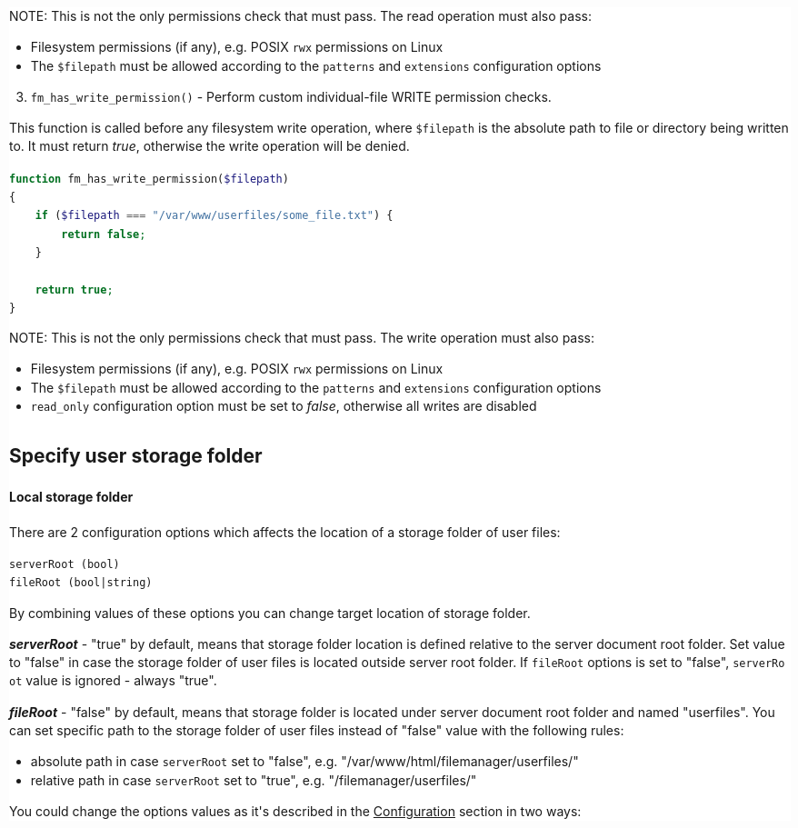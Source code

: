 NOTE: This is not the only permissions check that must pass. The read operation must also pass:
* Filesystem permissions (if any), e.g. POSIX `rwx` permissions on Linux
* The `$filepath` must be allowed according to the `patterns` and `extensions` configuration options


3. `fm_has_write_permission()` - Perform custom individual-file WRITE permission checks.

This function is called before any filesystem write operation, where `$filepath` is the absolute path to file or directory being written to.
It must return _true_, otherwise the write operation will be denied.

```php
function fm_has_write_permission($filepath)
{
    if ($filepath === "/var/www/userfiles/some_file.txt") {
        return false;    
    }
    
    return true;
}
```

NOTE: This is not the only permissions check that must pass. The write operation must also pass:
* Filesystem permissions (if any), e.g. POSIX `rwx` permissions on Linux
* The `$filepath` must be allowed according to the `patterns` and `extensions` configuration options
* `read_only` configuration option must be set to _false_, otherwise all writes are disabled


Specify user storage folder
---------------------------

#### Local storage folder

There are 2 configuration options which affects the location of a storage folder of user files:

    serverRoot (bool)
    fileRoot (bool|string)

By combining values of these options you can change target location of storage folder.

_**serverRoot**_ - "true" by default, means that storage folder location is defined relative to the server document root folder.
Set value to "false" in case the storage folder of user files is located outside server root folder.
If `fileRoot` options is set to "false", `serverRoot` value is ignored - always "true".

_**fileRoot**_ - "false" by default, means that storage folder is located under server document root folder and named "userfiles".
You can set specific path to the storage folder of user files instead of "false" value with the following rules:
- absolute path in case `serverRoot` set to "false", e.g. "/var/www/html/filemanager/userfiles/"
- relative path in case `serverRoot` set to "true", e.g. "/filemanager/userfiles/"


You could change the options values as it's described in the [Configuration](#configuration) section in two ways:
